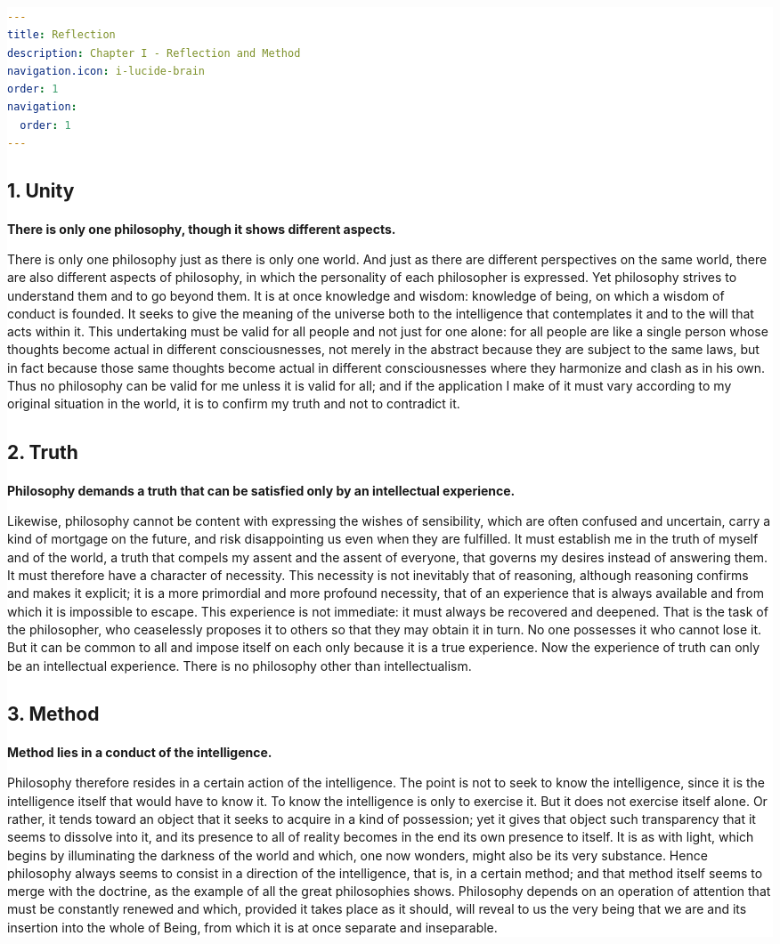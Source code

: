 ```yaml
---
title: Reflection
description: Chapter I - Reflection and Method
navigation.icon: i-lucide-brain
order: 1
navigation:
  order: 1
---
```


## 1. Unity
**There is only one philosophy, though it shows different aspects.**

There is only one philosophy just as there is only one world. And just as there are different perspectives on the same world, there are also different aspects of philosophy, in which the personality of each philosopher is expressed. Yet philosophy strives to understand them and to go beyond them. It is at once knowledge and wisdom: knowledge of being, on which a wisdom of conduct is founded. It seeks to give the meaning of the universe both to the intelligence that contemplates it and to the will that acts within it. This undertaking must be valid for all people and not just for one alone: for all people are like a single person whose thoughts become actual in different consciousnesses, not merely in the abstract because they are subject to the same laws, but in fact because those same thoughts become actual in different consciousnesses where they harmonize and clash as in his own. Thus no philosophy can be valid for me unless it is valid for all; and if the application I make of it must vary according to my original situation in the world, it is to confirm my truth and not to contradict it.

## 2. Truth
**Philosophy demands a truth that can be satisfied only by an intellectual experience.**

Likewise, philosophy cannot be content with expressing the wishes of sensibility, which are often confused and uncertain, carry a kind of mortgage on the future, and risk disappointing us even when they are fulfilled. It must establish me in the truth of myself and of the world, a truth that compels my assent and the assent of everyone, that governs my desires instead of answering them. It must therefore have a character of necessity. This necessity is not inevitably that of reasoning, although reasoning confirms and makes it explicit; it is a more primordial and more profound necessity, that of an experience that is always available and from which it is impossible to escape. This experience is not immediate: it must always be recovered and deepened. That is the task of the philosopher, who ceaselessly proposes it to others so that they may obtain it in turn. No one possesses it who cannot lose it. But it can be common to all and impose itself on each only because it is a true experience. Now the experience of truth can only be an intellectual experience. There is no philosophy other than intellectualism.

## 3. Method
**Method lies in a conduct of the intelligence.**

Philosophy therefore resides in a certain action of the intelligence. The point is not to seek to know the intelligence, since it is the intelligence itself that would have to know it. To know the intelligence is only to exercise it. But it does not exercise itself alone. Or rather, it tends toward an object that it seeks to acquire in a kind of possession; yet it gives that object such transparency that it seems to dissolve into it, and its presence to all of reality becomes in the end its own presence to itself. It is as with light, which begins by illuminating the darkness of the world and which, one now wonders, might also be its very substance. Hence philosophy always seems to consist in a direction of the intelligence, that is, in a certain method; and that method itself seems to merge with the doctrine, as the example of all the great philosophies shows. Philosophy depends on an operation of attention that must be constantly renewed and which, provided it takes place as it should, will reveal to us the very being that we are and its insertion into the whole of Being, from which it is at once separate and inseparable.
